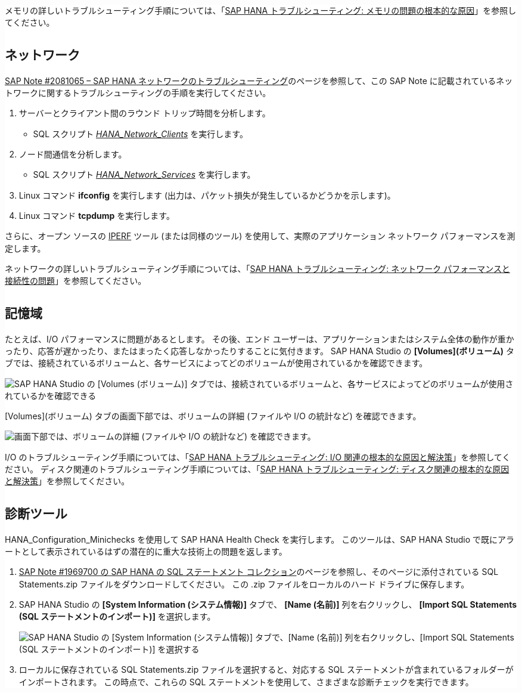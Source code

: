 メモリの詳しいトラブルシューティング手順については、「[SAP HANA トラブルシューティング: メモリの問題の根本的な原因](https://help.sap.com/viewer/bed8c14f9f024763b0777aa72b5436f6/2.0.05/en-US/3a2ea5c4593b4b8d823b5b48152bd1d4.html)」を参照してください。

## <a name="network"></a>ネットワーク

[SAP Note #2081065 – SAP HANA ネットワークのトラブルシューティング](https://launchpad.support.sap.com/#/notes/2081065)のページを参照して、この SAP Note に記載されているネットワークに関するトラブルシューティングの手順を実行してください。

1. サーバーとクライアント間のラウンド トリップ時間を分析します。
    - SQL スクリプト [_HANA\_Network\_Clients_](https://launchpad.support.sap.com/#/notes/1969700) を実行します。
  
2. ノード間通信を分析します。
    - SQL スクリプト [_HANA\_Network\_Services_](https://launchpad.support.sap.com/#/notes/1969700) を実行します。

3. Linux コマンド **ifconfig** を実行します (出力は、パケット損失が発生しているかどうかを示します)。
4. Linux コマンド **tcpdump** を実行します。

さらに、オープン ソースの [IPERF](https://iperf.fr/) ツール (または同様のツール) を使用して、実際のアプリケーション ネットワーク パフォーマンスを測定します。

ネットワークの詳しいトラブルシューティング手順については、「[SAP HANA トラブルシューティング: ネットワーク パフォーマンスと接続性の問題](https://help.sap.com/viewer/bed8c14f9f024763b0777aa72b5436f6/2.0.05/en-US/a3ccdff1aedc4720acb24ed8826938b6.html?q=Networking%20Performance%20and%20Connectivity%20Problems)」を参照してください。

## <a name="storage"></a>記憶域

たとえば、I/O パフォーマンスに問題があるとします。 その後、エンド ユーザーは、アプリケーションまたはシステム全体の動作が重かったり、応答が遅かったり、またはまったく応答しなかったりすることに気付きます。 SAP HANA Studio の **[Volumes]\(ボリューム\)** タブでは、接続されているボリュームと、各サービスによってどのボリュームが使用されているかを確認できます。

![SAP HANA Studio の [Volumes (ボリューム)] タブでは、接続されているボリュームと、各サービスによってどのボリュームが使用されているかを確認できる](./media/troubleshooting-monitoring/image5-volumes-tab-a.png)

[Volumes]\(ボリューム\) タブの画面下部では、ボリュームの詳細 (ファイルや I/O の統計など) を確認できます。

![画面下部では、ボリュームの詳細 (ファイルや I/O の統計など) を確認できます。](./media/troubleshooting-monitoring/image6-volumes-tab-b.png)

I/O のトラブルシューティング手順については、「[SAP HANA トラブルシューティング: I/O 関連の根本的な原因と解決策](https://help.sap.com/viewer/4e9b18c116aa42fc84c7dbfd02111aba/2.0.05/en-US/dc6ff98fa36541e997e4c719a632cbd8.html?q=I%2FO%20Related%20Root%20Causes%20and%20Solutions)」を参照してください。 ディスク関連のトラブルシューティング手順については、「[SAP HANA トラブルシューティング: ディスク関連の根本的な原因と解決策](https://help.sap.com/viewer/bed8c14f9f024763b0777aa72b5436f6/2.0.05/en-US/474cb08a715c42fe9f7cc5efdc599959.html?q=Disk%20Related%20Root%20Causes%20and%20Solutions)」を参照してください。

## <a name="diagnostic-tools"></a>診断ツール

HANA\_Configuration\_Minichecks を使用して SAP HANA Health Check を実行します。 このツールは、SAP HANA Studio で既にアラートとして表示されているはずの潜在的に重大な技術上の問題を返します。

1. [SAP Note #1969700 の SAP HANA の SQL ステートメント コレクション](https://launchpad.support.sap.com/#/notes/1969700)のページを参照し、そのページに添付されている SQL Statements.zip ファイルをダウンロードしてください。 この .zip ファイルをローカルのハード ドライブに保存します。

2. SAP HANA Studio の **[System Information (システム情報)]** タブで、 **[Name (名前)]** 列を右クリックし、 **[Import SQL Statements (SQL ステートメントのインポート)]** を選択します。

    ![SAP HANA Studio の [System Information (システム情報)] タブで、[Name (名前)] 列を右クリックし、[Import SQL Statements (SQL ステートメントのインポート)] を選択する](./media/troubleshooting-monitoring/image7-import-statements-a.png)

3. ローカルに保存されている SQL Statements.zip ファイルを選択すると、対応する SQL ステートメントが含まれているフォルダーがインポートされます。 この時点で、これらの SQL ステートメントを使用して、さまざまな診断チェックを実行できます。
